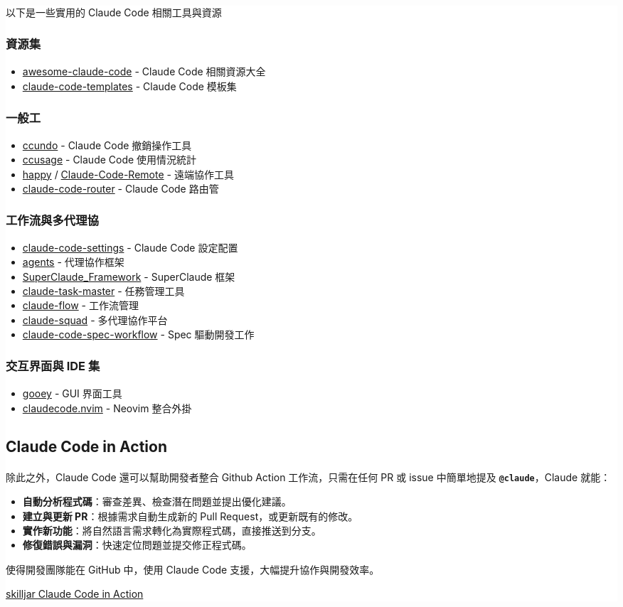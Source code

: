 以下是一些實用的 Claude Code 相關工具與資源

### 資源集

- [awesome-claude-code](https://github.com/hesreallyhim/awesome-claude-code) - Claude Code 相關資源大全
- [claude-code-templates](https://github.com/davila7/claude-code-templates) - Claude Code 模板集

### 一般工

- [ccundo](https://github.com/RonitSachdev/ccundo) - Claude Code 撤銷操作工具
- [ccusage](https://github.com/ryoppippi/ccusage) - Claude Code 使用情況統計
- [happy](https://github.com/slopus/happy) / [Claude-Code-Remote](https://github.com/JessyTsui/Claude-Code-Remote) - 遠端協作工具
- [claude-code-router](https://github.com/musistudio/claude-code-router) - Claude Code 路由管

### 工作流與多代理協

- [claude-code-settings](https://github.com/feiskyer/claude-code-settings) - Claude Code 設定配置
- [agents](https://github.com/contains-studio/agents) - 代理協作框架
- [SuperClaude_Framework](https://github.com/SuperClaude-Org/SuperClaude_Framework) - SuperClaude 框架
- [claude-task-master](https://github.com/eyaltoledano/claude-task-master) - 任務管理工具
- [claude-flow](https://github.com/ruvnet/claude-flow) - 工作流管理
- [claude-squad](https://github.com/smtg-ai/claude-squad) - 多代理協作平台
- [claude-code-spec-workflow](https://github.com/Pimzino/claude-code-spec-workflow) - Spec 驅動開發工作

### 交互界面與 IDE 集

- [gooey](https://github.com/getAsterisk/gooey) - GUI 界面工具
- [claudecode.nvim](https://github.com/coder/claudecode.nvim) - Neovim 整合外掛

## Claude Code in Action

除此之外，Claude Code 還可以幫助開發者整合 Github Action 工作流，只需在任何 PR 或 issue 中簡單地提及 **`@claude`**，Claude 就能：

- **自動分析程式碼**：審查差異、檢查潛在問題並提出優化建議。
- **建立與更新 PR**：根據需求自動生成新的 Pull Request，或更新既有的修改。
- **實作新功能**：將自然語言需求轉化為實際程式碼，直接推送到分支。
- **修復錯誤與漏洞**：快速定位問題並提交修正程式碼。

使得開發團隊能在 GitHub 中，使用 Claude Code 支援，大幅提升協作與開發效率。

[skilljar Claude Code in Action](https://anthropic.skilljar.com/claude-code-in-action)

